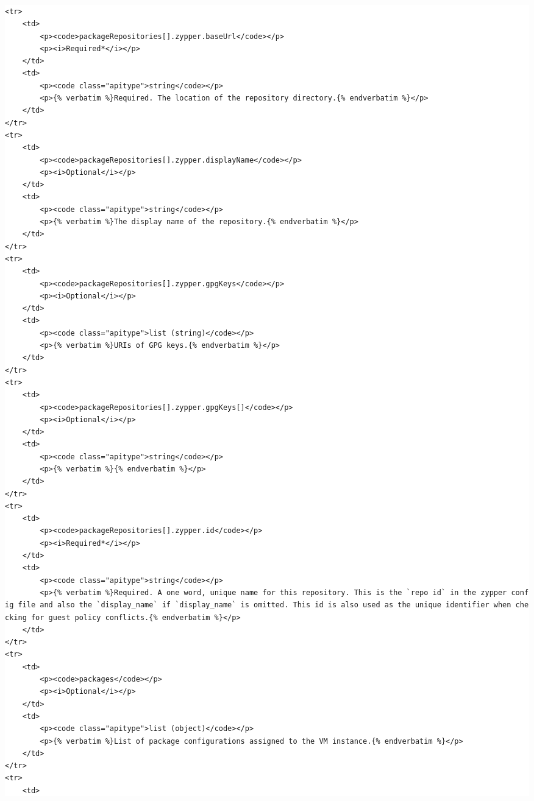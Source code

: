     <tr>
        <td>
            <p><code>packageRepositories[].zypper.baseUrl</code></p>
            <p><i>Required*</i></p>
        </td>
        <td>
            <p><code class="apitype">string</code></p>
            <p>{% verbatim %}Required. The location of the repository directory.{% endverbatim %}</p>
        </td>
    </tr>
    <tr>
        <td>
            <p><code>packageRepositories[].zypper.displayName</code></p>
            <p><i>Optional</i></p>
        </td>
        <td>
            <p><code class="apitype">string</code></p>
            <p>{% verbatim %}The display name of the repository.{% endverbatim %}</p>
        </td>
    </tr>
    <tr>
        <td>
            <p><code>packageRepositories[].zypper.gpgKeys</code></p>
            <p><i>Optional</i></p>
        </td>
        <td>
            <p><code class="apitype">list (string)</code></p>
            <p>{% verbatim %}URIs of GPG keys.{% endverbatim %}</p>
        </td>
    </tr>
    <tr>
        <td>
            <p><code>packageRepositories[].zypper.gpgKeys[]</code></p>
            <p><i>Optional</i></p>
        </td>
        <td>
            <p><code class="apitype">string</code></p>
            <p>{% verbatim %}{% endverbatim %}</p>
        </td>
    </tr>
    <tr>
        <td>
            <p><code>packageRepositories[].zypper.id</code></p>
            <p><i>Required*</i></p>
        </td>
        <td>
            <p><code class="apitype">string</code></p>
            <p>{% verbatim %}Required. A one word, unique name for this repository. This is the `repo id` in the zypper config file and also the `display_name` if `display_name` is omitted. This id is also used as the unique identifier when checking for guest policy conflicts.{% endverbatim %}</p>
        </td>
    </tr>
    <tr>
        <td>
            <p><code>packages</code></p>
            <p><i>Optional</i></p>
        </td>
        <td>
            <p><code class="apitype">list (object)</code></p>
            <p>{% verbatim %}List of package configurations assigned to the VM instance.{% endverbatim %}</p>
        </td>
    </tr>
    <tr>
        <td>